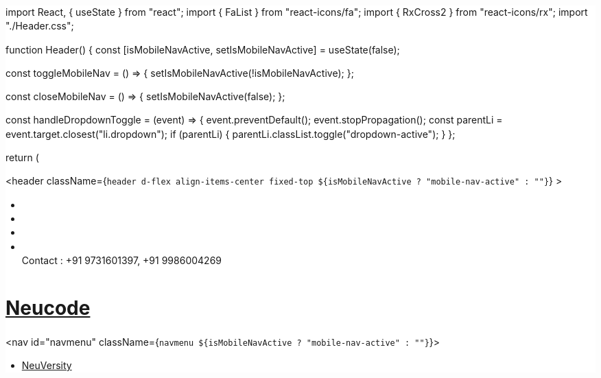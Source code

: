 import React, { useState } from "react";
import { FaList } from "react-icons/fa";
import { RxCross2 } from "react-icons/rx";
import "./Header.css";

function Header() {
  const [isMobileNavActive, setIsMobileNavActive] = useState(false);

  const toggleMobileNav = () => {
    setIsMobileNavActive(!isMobileNavActive);
  };

  const closeMobileNav = () => {
    setIsMobileNavActive(false);
  };

  const handleDropdownToggle = (event) => {
    event.preventDefault();
    event.stopPropagation();
    const parentLi = event.target.closest("li.dropdown");
    if (parentLi) {
      parentLi.classList.toggle("dropdown-active");
    }
  };

  return (
    <div id="header">
      <header
        className={`header d-flex align-items-center fixed-top ${isMobileNavActive ? "mobile-nav-active" : ""}`}
      >
        <div className="contact-number mb-4">
          <ul className="social-menu">
            <li className="social-btn facebook" tooltip="facebook">
              <a href="/">
                <i className="ri-facebook-line"></i>
              </a>
            </li>
            <li className="social-btn twitter" tooltip="Twitter">
              <a href="/">
                <i className="ri-twitter-line"></i>
              </a>
            </li>
            <li className="social-btn instagram" tooltip="Instagram">
              <a href="/">
                <i className="ri-instagram-line"></i>
              </a>
            </li>
            <li className="social-btn linkedin" tooltip="LinkedIn">
              <a href="/">
                <i className="ri-linkedin-fill"></i>
              </a>
            </li>
            Contact : +91 9731601397, +91 9986004269
          </ul>
        </div>
        <div className="container-fluid container-xl position-relative d-flex align-items-center mt-4">
          <a href="index.html" className="logo d-flex align-items-center me-auto">
            <h1 className="sitename">Neucode</h1>
          </a>
          <nav id="navmenu" className={`navmenu ${isMobileNavActive ? "mobile-nav-active" : ""}`}>
            <ul>
              <li className="dropdown">
                <a href="/" className="dropdown-toggle" onClick={handleDropdownToggle}>
                  NeuVersity
                </a>
